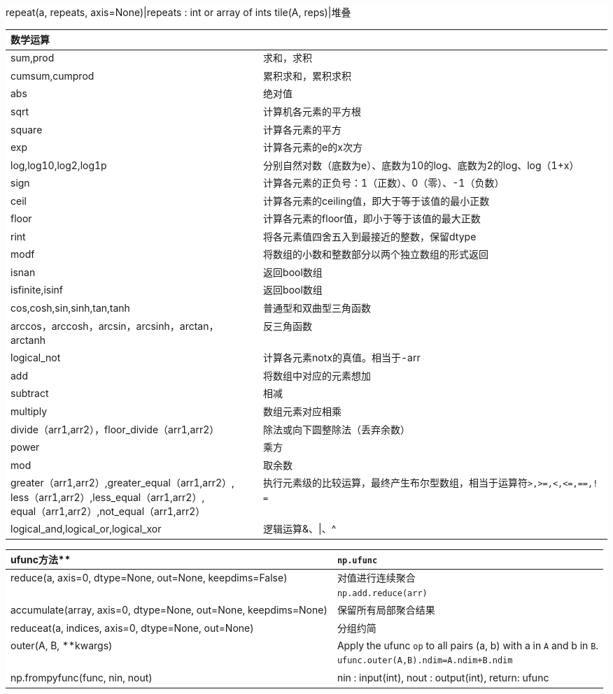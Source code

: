 repeat(a, repeats, axis=None)|repeats : int or array of ints
tile(A, reps)|堆叠

**数学运算**||
:---|:---
|sum,prod|求和，求积
|cumsum,cumprod|累积求和，累积求积
| abs  | 绝对值
| sqrt| 计算机各元素的平方根 |
| square   | 计算各元素的平方   |
| exp | 计算各元素的e的x次方|
| log,log10,log2,log1p | 分别自然对数（底数为e）、底数为10的log、底数为2的log、log（1+x） |
| sign  | 计算各元素的正负号：1（正数）、0（零）、-1（负数）    |
| ceil  | 计算各元素的ceiling值，即大于等于该值的最小正数    |
| floor | 计算各元素的floor值，即小于等于该值的最大正数 |
| rint  | 将各元素值四舍五入到最接近的整数，保留dtype  |
| modf  | 将数组的小数和整数部分以两个独立数组的形式返回   |
| isnan | 返回bool数组 |
| isfinite,isinf  |  返回bool数组|
| cos,cosh,sin,sinh,tan,tanh| 普通型和双曲型三角函数|
| arccos，arccosh，arcsin，arcsinh，arctan，arctanh | 反三角函数 |
| logical_not| 计算各元素notx的真值。相当于-arr |
| add  | 将数组中对应的元素想加|
| subtract  | 相减  |
| multiply  | 数组元素对应相乘   |
| divide（arr1,arr2），floor_divide（arr1,arr2） | 除法或向下圆整除法（丢弃余数） |
| power| 乘方  |
| mod  | 取余数  |
| greater（arr1,arr2）,greater_equal（arr1,arr2）,<br>less（arr1,arr2）,less_equal（arr1,arr2）,<br>equal（arr1,arr2）,not_equal（arr1,arr2）|执行元素级的比较运算，最终产生布尔型数组，相当于运算符`>,>=,<,<=,==,!=` |
| logical_and,logical_or,logical_xor  | 逻辑运算&、\|、^ |

ufunc方法**|`np.ufunc`
:---|:---
reduce(a, axis=0, dtype=None, out=None, keepdims=False)|对值进行连续聚合<br>`np.add.reduce(arr)`
accumulate(array, axis=0, dtype=None, out=None, keepdims=None)|保留所有局部聚合结果
reduceat(a, indices, axis=0, dtype=None, out=None)|分组约简
outer(A, B, **kwargs)|Apply the ufunc `op` to all pairs (a, b) with a in `A` and b in `B`.<br>`ufunc.outer(A,B).ndim=A.ndim+B.ndim`
np.frompyfunc(func, nin, nout)|nin : input(int), nout : output(int), return: ufunc
